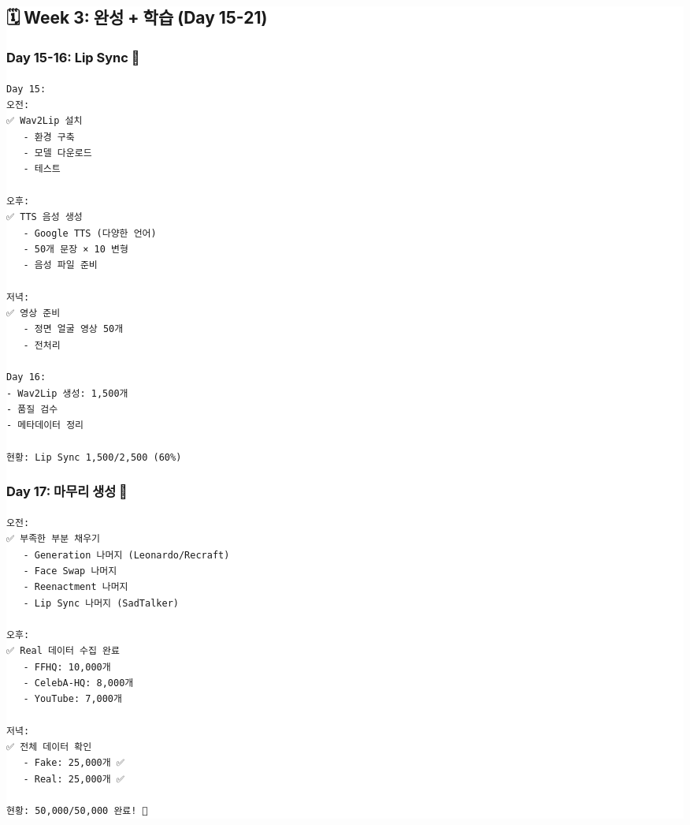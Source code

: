 
## 🗓️ Week 3: 완성 + 학습 (Day 15-21)

### Day 15-16: Lip Sync 💋

```
Day 15:
오전:
✅ Wav2Lip 설치
   - 환경 구축
   - 모델 다운로드
   - 테스트

오후:
✅ TTS 음성 생성
   - Google TTS (다양한 언어)
   - 50개 문장 × 10 변형
   - 음성 파일 준비

저녁:
✅ 영상 준비
   - 정면 얼굴 영상 50개
   - 전처리

Day 16:
- Wav2Lip 생성: 1,500개
- 품질 검수
- 메타데이터 정리

현황: Lip Sync 1,500/2,500 (60%)
```

### Day 17: 마무리 생성 🎯

```
오전:
✅ 부족한 부분 채우기
   - Generation 나머지 (Leonardo/Recraft)
   - Face Swap 나머지
   - Reenactment 나머지
   - Lip Sync 나머지 (SadTalker)

오후:
✅ Real 데이터 수집 완료
   - FFHQ: 10,000개
   - CelebA-HQ: 8,000개
   - YouTube: 7,000개

저녁:
✅ 전체 데이터 확인
   - Fake: 25,000개 ✅
   - Real: 25,000개 ✅

현황: 50,000/50,000 완료! 🎉
```
